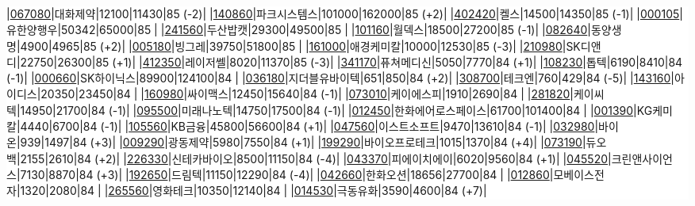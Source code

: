 |[067080](https://finance.daum.net/quotes/A067080)|대화제약|12100|11430|85 (-2)|
|[140860](https://finance.daum.net/quotes/A140860)|파크시스템스|101000|162000|85 (+2)|
|[402420](https://finance.daum.net/quotes/A402420)|켈스|14500|14350|85 (-1)|
|[000105](https://finance.daum.net/quotes/A000105)|유한양행우|50342|65000|85 |
|[241560](https://finance.daum.net/quotes/A241560)|두산밥캣|29300|49500|85 |
|[101160](https://finance.daum.net/quotes/A101160)|월덱스|18500|27200|85 (-1)|
|[082640](https://finance.daum.net/quotes/A082640)|동양생명|4900|4965|85 (+2)|
|[005180](https://finance.daum.net/quotes/A005180)|빙그레|39750|51800|85 |
|[161000](https://finance.daum.net/quotes/A161000)|애경케미칼|10000|12530|85 (-3)|
|[210980](https://finance.daum.net/quotes/A210980)|SK디앤디|22750|26300|85 (+1)|
|[412350](https://finance.daum.net/quotes/A412350)|레이저쎌|8020|11370|85 (-3)|
|[341170](https://finance.daum.net/quotes/A341170)|퓨쳐메디신|5050|7770|84 (+1)|
|[108230](https://finance.daum.net/quotes/A108230)|톱텍|6190|8410|84 (-1)|
|[000660](https://finance.daum.net/quotes/A000660)|SK하이닉스|89900|124100|84 |
|[036180](https://finance.daum.net/quotes/A036180)|지더블유바이텍|651|850|84 (+2)|
|[308700](https://finance.daum.net/quotes/A308700)|테크엔|760|429|84 (-5)|
|[143160](https://finance.daum.net/quotes/A143160)|아이디스|20350|23450|84 |
|[160980](https://finance.daum.net/quotes/A160980)|싸이맥스|12450|15640|84 (-1)|
|[073010](https://finance.daum.net/quotes/A073010)|케이에스피|1910|2690|84 |
|[281820](https://finance.daum.net/quotes/A281820)|케이씨텍|14950|21700|84 (-1)|
|[095500](https://finance.daum.net/quotes/A095500)|미래나노텍|14750|17500|84 (-1)|
|[012450](https://finance.daum.net/quotes/A012450)|한화에어로스페이스|61700|101400|84 |
|[001390](https://finance.daum.net/quotes/A001390)|KG케미칼|4440|6700|84 (-1)|
|[105560](https://finance.daum.net/quotes/A105560)|KB금융|45800|56600|84 (+1)|
|[047560](https://finance.daum.net/quotes/A047560)|이스트소프트|9470|13610|84 (-1)|
|[032980](https://finance.daum.net/quotes/A032980)|바이온|939|1497|84 (+3)|
|[009290](https://finance.daum.net/quotes/A009290)|광동제약|5980|7550|84 (+1)|
|[199290](https://finance.daum.net/quotes/A199290)|바이오프로테크|1015|1370|84 (+4)|
|[073190](https://finance.daum.net/quotes/A073190)|듀오백|2155|2610|84 (+2)|
|[226330](https://finance.daum.net/quotes/A226330)|신테카바이오|8500|11150|84 (-4)|
|[043370](https://finance.daum.net/quotes/A043370)|피에이치에이|6020|9560|84 (+1)|
|[045520](https://finance.daum.net/quotes/A045520)|크린앤사이언스|7130|8870|84 (+3)|
|[192650](https://finance.daum.net/quotes/A192650)|드림텍|11150|12290|84 (-4)|
|[042660](https://finance.daum.net/quotes/A042660)|한화오션|18656|27700|84 |
|[012860](https://finance.daum.net/quotes/A012860)|모베이스전자|1320|2080|84 |
|[265560](https://finance.daum.net/quotes/A265560)|영화테크|10350|12140|84 |
|[014530](https://finance.daum.net/quotes/A014530)|극동유화|3590|4600|84 (+7)|